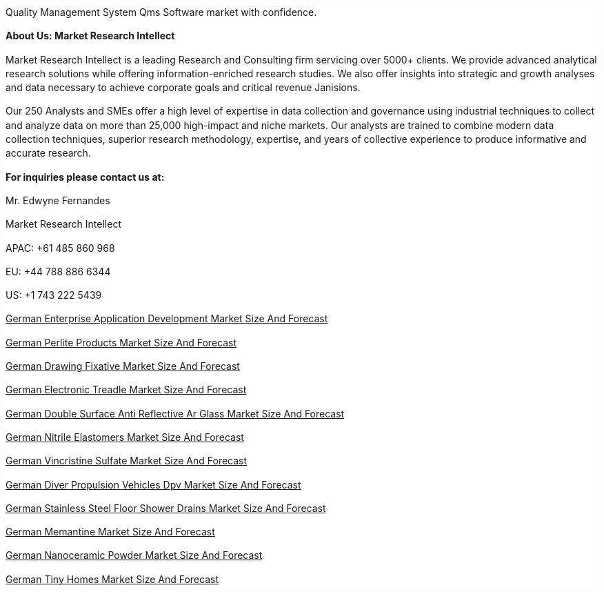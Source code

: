 Quality Management System Qms Software market with confidence.</p><p><strong><span class="font-[700]">About Us: Market Research Intellect</span></strong></p><p><span class="">Market Research Intellect is a leading Research and Consulting firm servicing over 5000+ clients. We provide advanced analytical research solutions while offering information-enriched research studies.&nbsp;</span>We also offer insights into strategic and growth analyses and data necessary to achieve corporate goals and critical revenue Janisions.</p><p><span class="">Our 250 Analysts and SMEs offer a high level of expertise in data collection and governance using industrial techniques to collect and analyze data on more than 25,000 high-impact and niche markets. Our analysts are trained to combine modern data collection techniques, superior research methodology, expertise, and years of collective experience to produce informative and accurate research.</span></p><p><strong>For inquiries please contact us at:</strong></p><p>Mr. Edwyne Fernandes</p><p>Market Research Intellect</p><p>APAC: +61 485 860 968</p><p>EU: +44 788 886 6344</p><p>US: +1 743 222 5439</p><p><a href="https://github.com/Khanmiraa/Off/blob/main/Enterprise-Application-Development-Market/China-Enterprise-Application-Development-Market.md">German Enterprise Application Development Market Size And Forecast</a></p><p><a href="https://github.com/Khanmiraa/In/blob/main/Perlite-Products-Market/China-Perlite-Products-Market.md">German Perlite Products Market Size And Forecast</a></p><p><a href="https://github.com/Khanmiraa/Out/blob/main/Drawing-Fixative-Market/China-Drawing-Fixative-Market.md">German Drawing Fixative Market Size And Forecast</a></p><p><a href="https://github.com/Khanmiraa/Yes/blob/main/Electronic-Treadle-Market/China-Electronic-Treadle-Market.md">German Electronic Treadle Market Size And Forecast</a></p><p><a href="https://github.com/Khanmiraa/Know/blob/main/Double-Surface-Anti-Reflective-Ar-Glass-Market/China-Double-Surface-Anti-Reflective-Ar-Glass-Market.md">German Double Surface Anti Reflective Ar Glass Market Size And Forecast</a></p><p><a href="https://github.com/Khanmiraa/Knowledge/blob/main/Nitrile-Elastomers-Market/China-Nitrile-Elastomers-Market.md">German Nitrile Elastomers Market Size And Forecast</a></p><p><a href="https://github.com/Khanmiraa/Information/blob/main/Vincristine-Sulfate-Market/China-Vincristine-Sulfate-Market.md">German Vincristine Sulfate Market Size And Forecast</a></p><p><a href="https://github.com/Khanmiraa/Bash/blob/main/Diver-Propulsion-Vehicles-Dpv-Market/China-Diver-Propulsion-Vehicles-Dpv-Market.md">German Diver Propulsion Vehicles Dpv Market Size And Forecast</a></p><p><a href="https://github.com/Khanmiraa/Ideal/blob/main/Stainless-Steel-Floor-Shower-Drains-Market/China-Stainless-Steel-Floor-Shower-Drains-Market.md">German Stainless Steel Floor Shower Drains Market Size And Forecast</a></p><p><a href="https://github.com/Khanmiraa/idol/blob/main/Memantine-Market/China-Memantine-Market.md">German Memantine Market Size And Forecast</a></p><p><a href="https://github.com/Khanmiraa/Epic/blob/main/Nanoceramic-Powder-Market/China-Nanoceramic-Powder-Market.md">German Nanoceramic Powder Market Size And Forecast</a></p><p><a href="https://github.com/Khanmiraa/Least/blob/main/Tiny-Homes-Market/China-Tiny-Homes-Market.md">German Tiny Homes Market Size And Forecast</a></p>
